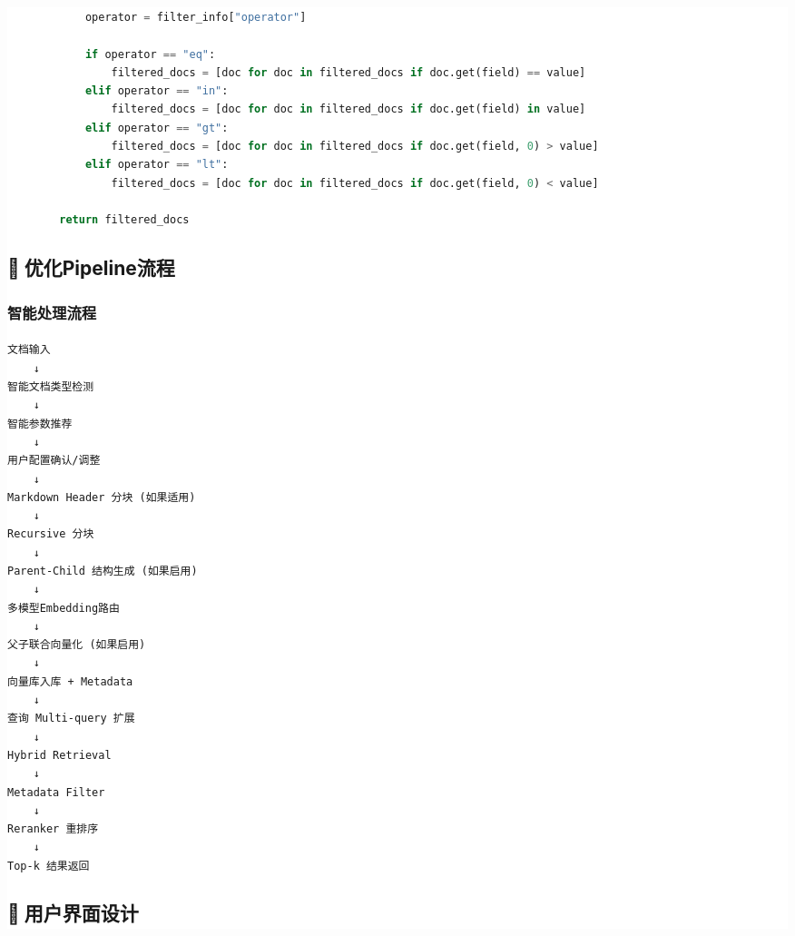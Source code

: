 ```python
            operator = filter_info["operator"]
            
            if operator == "eq":
                filtered_docs = [doc for doc in filtered_docs if doc.get(field) == value]
            elif operator == "in":
                filtered_docs = [doc for doc in filtered_docs if doc.get(field) in value]
            elif operator == "gt":
                filtered_docs = [doc for doc in filtered_docs if doc.get(field, 0) > value]
            elif operator == "lt":
                filtered_docs = [doc for doc in filtered_docs if doc.get(field, 0) < value]
        
        return filtered_docs
```

## 🔄 优化Pipeline流程

### 智能处理流程
```
文档输入 
    ↓
智能文档类型检测
    ↓
智能参数推荐
    ↓
用户配置确认/调整
    ↓
Markdown Header 分块 (如果适用)
    ↓
Recursive 分块
    ↓
Parent-Child 结构生成 (如果启用)
    ↓
多模型Embedding路由
    ↓
父子联合向量化 (如果启用)
    ↓
向量库入库 + Metadata
    ↓
查询 Multi-query 扩展
    ↓
Hybrid Retrieval
    ↓
Metadata Filter
    ↓
Reranker 重排序
    ↓
Top-k 结果返回
```

## 🎨 用户界面设计
